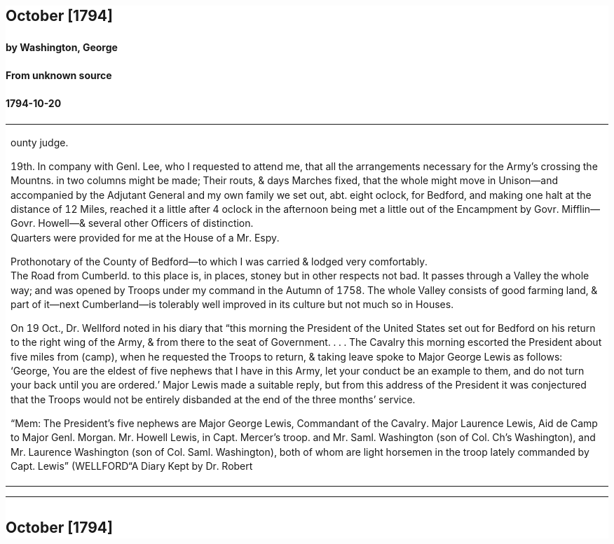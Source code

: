 
## October [1794]

#### by Washington, George

#### From unknown source

#### 1794-10-20

<table style="width: 100%;"><tr><td style="width: 50%">

ounty judge.  
  
  
  
  
  
  
  
19th. In company with Genl. Lee, who I requested to attend me, that all the arrangements necessary for the Army’s crossing the Mountns. in two columns might be made; Their routs, &amp; days Marches fixed, that the whole might move in Unison—and accompanied by the Adjutant General and my own family we set out, abt. eight oclock, for Bedford, and making one halt at the distance of 12 Miles, reached it a little after 4 oclock in the afternoon being met a little out of the Encampment by Govr. Mifflin—Govr. Howell—&amp; several other Officers of distinction.  
Quarters were provided for me at the House of a Mr. Espy.  
  
Prothonotary of the County of Bedford—to which I was carried &amp; lodged very comfortably.  
The Road from Cumberld. to this place is, in places, stoney but in other respects not bad. It passes through a Valley the whole way; and was opened by Troops under my command in the Autumn of 1758. The whole Valley consists of good farming land, &amp; part of it—next Cumberland—is tolerably well improved in its culture but not much so in Houses.  
  
  
  
On 19 Oct., Dr. Wellford noted in his diary that “this morning the President of the United States set out for Bedford on his return to the right wing of the Army, &amp; from there to the seat of Government. . . . The Cavalry this morning escorted the President about five miles from (camp), when he requested the Troops to return, &amp; taking leave spoke to Major George Lewis as follows: ‘George, You are the eldest of five nephews that I have in this Army, let your conduct be an example to them, and do not turn your back until you are ordered.’ Major Lewis made a suitable reply, but from this address of the President it was conjectured that the Troops would not be entirely disbanded at the end of the three months’ service.  
  
  
  
  
“Mem: The President’s five nephews are Major George Lewis, Commandant of the Cavalry. Major Laurence Lewis, Aid de Camp to Major Genl. Morgan. Mr. Howell Lewis, in Capt. Mercer’s troop. and Mr. Saml. Washington (son of Col. Ch’s Washington), and Mr. Laurence Washington (son of Col. Saml. Washington), both of whom are light horsemen in the troop lately commanded by Capt. Lewis” (WELLFORD“A Diary Kept by Dr. Robert
</td></tr></table>

---

## October [1794]
